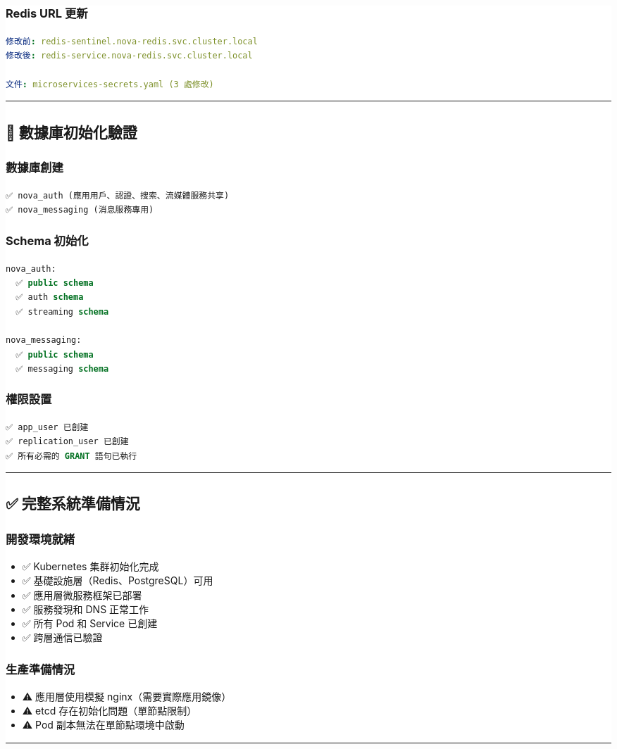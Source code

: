 ### Redis URL 更新
```yaml
修改前: redis-sentinel.nova-redis.svc.cluster.local
修改後: redis-service.nova-redis.svc.cluster.local

文件: microservices-secrets.yaml (3 處修改)
```

---

## 💾 數據庫初始化驗證

### 數據庫創建
```sql
✅ nova_auth (應用用戶、認證、搜索、流媒體服務共享)
✅ nova_messaging (消息服務專用)
```

### Schema 初始化
```sql
nova_auth:
  ✅ public schema
  ✅ auth schema
  ✅ streaming schema

nova_messaging:
  ✅ public schema
  ✅ messaging schema
```

### 權限設置
```sql
✅ app_user 已創建
✅ replication_user 已創建
✅ 所有必需的 GRANT 語句已執行
```

---

## ✅ 完整系統準備情況

### 開發環境就緒
- ✅ Kubernetes 集群初始化完成
- ✅ 基礎設施層（Redis、PostgreSQL）可用
- ✅ 應用層微服務框架已部署
- ✅ 服務發現和 DNS 正常工作
- ✅ 所有 Pod 和 Service 已創建
- ✅ 跨層通信已驗證

### 生產準備情況
- ⚠️ 應用層使用模擬 nginx（需要實際應用鏡像）
- ⚠️ etcd 存在初始化問題（單節點限制）
- ⚠️ Pod 副本無法在單節點環境中啟動

---